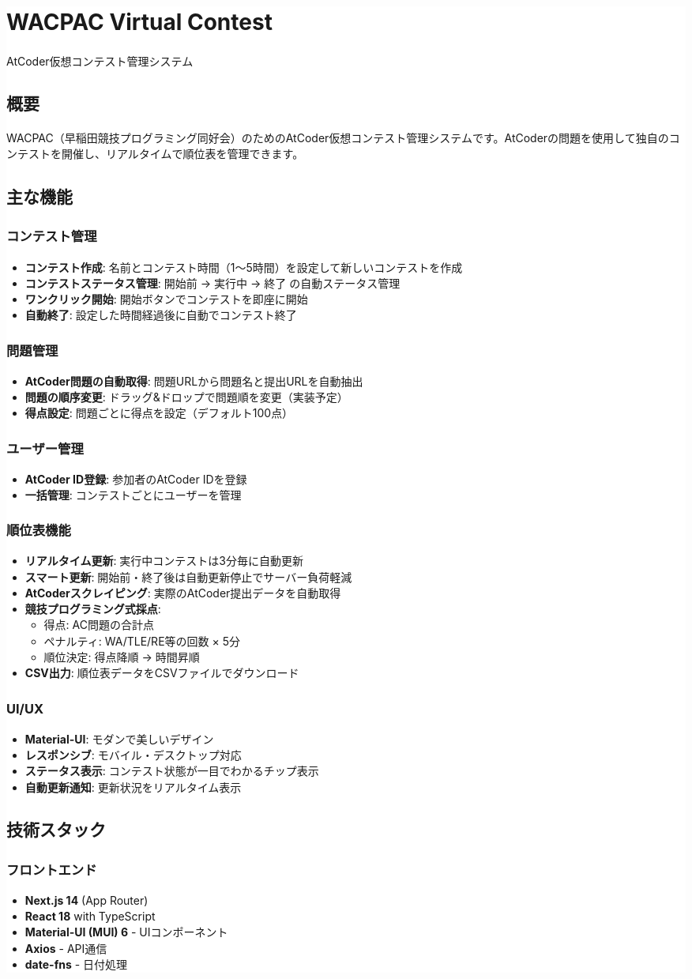 # WACPAC Virtual Contest

AtCoder仮想コンテスト管理システム

## 概要

WACPAC（早稲田競技プログラミング同好会）のためのAtCoder仮想コンテスト管理システムです。AtCoderの問題を使用して独自のコンテストを開催し、リアルタイムで順位表を管理できます。

## 主な機能

### コンテスト管理
- **コンテスト作成**: 名前とコンテスト時間（1〜5時間）を設定して新しいコンテストを作成
- **コンテストステータス管理**: 開始前 → 実行中 → 終了 の自動ステータス管理
- **ワンクリック開始**: 開始ボタンでコンテストを即座に開始
- **自動終了**: 設定した時間経過後に自動でコンテスト終了

### 問題管理
- **AtCoder問題の自動取得**: 問題URLから問題名と提出URLを自動抽出
- **問題の順序変更**: ドラッグ&ドロップで問題順を変更（実装予定）
- **得点設定**: 問題ごとに得点を設定（デフォルト100点）

### ユーザー管理  
- **AtCoder ID登録**: 参加者のAtCoder IDを登録
- **一括管理**: コンテストごとにユーザーを管理

### 順位表機能
- **リアルタイム更新**: 実行中コンテストは3分毎に自動更新
- **スマート更新**: 開始前・終了後は自動更新停止でサーバー負荷軽減
- **AtCoderスクレイピング**: 実際のAtCoder提出データを自動取得
- **競技プログラミング式採点**: 
  - 得点: AC問題の合計点
  - ペナルティ: WA/TLE/RE等の回数 × 5分
  - 順位決定: 得点降順 → 時間昇順
- **CSV出力**: 順位表データをCSVファイルでダウンロード

### UI/UX
- **Material-UI**: モダンで美しいデザイン
- **レスポンシブ**: モバイル・デスクトップ対応
- **ステータス表示**: コンテスト状態が一目でわかるチップ表示
- **自動更新通知**: 更新状況をリアルタイム表示

## 技術スタック

### フロントエンド
- **Next.js 14** (App Router)
- **React 18** with TypeScript
- **Material-UI (MUI) 6** - UIコンポーネント
- **Axios** - API通信
- **date-fns** - 日付処理
